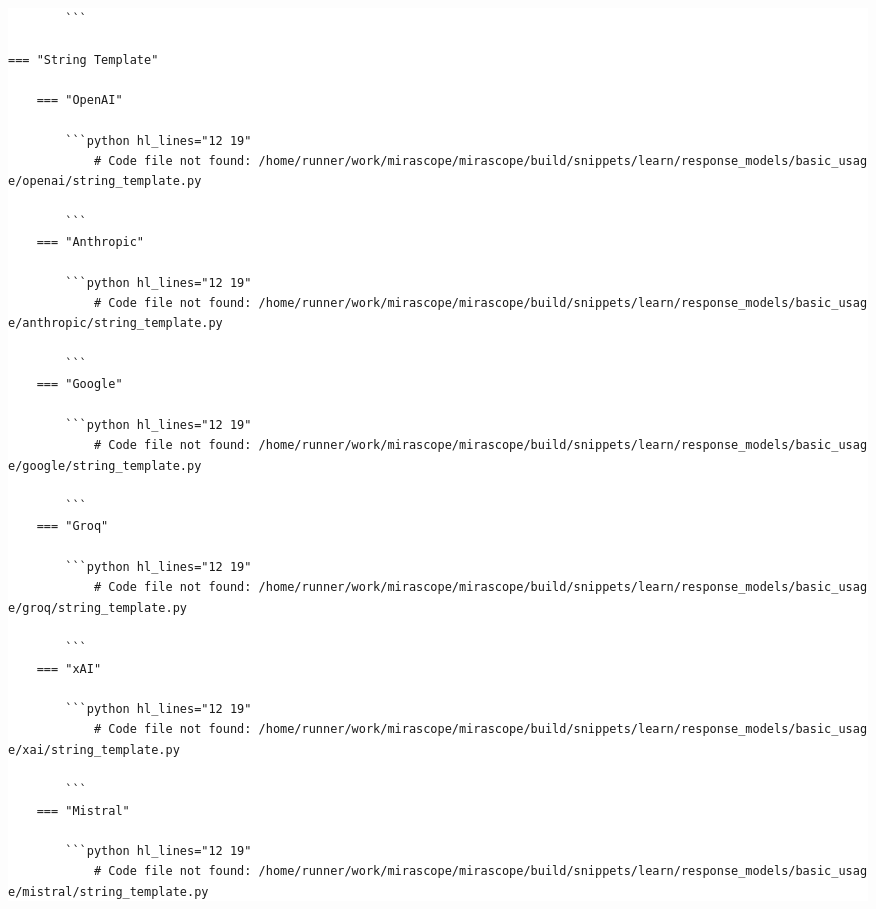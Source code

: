             ```

    === "String Template"

        === "OpenAI"

            ```python hl_lines="12 19"
                # Code file not found: /home/runner/work/mirascope/mirascope/build/snippets/learn/response_models/basic_usage/openai/string_template.py

            ```
        === "Anthropic"

            ```python hl_lines="12 19"
                # Code file not found: /home/runner/work/mirascope/mirascope/build/snippets/learn/response_models/basic_usage/anthropic/string_template.py

            ```
        === "Google"

            ```python hl_lines="12 19"
                # Code file not found: /home/runner/work/mirascope/mirascope/build/snippets/learn/response_models/basic_usage/google/string_template.py

            ```
        === "Groq"

            ```python hl_lines="12 19"
                # Code file not found: /home/runner/work/mirascope/mirascope/build/snippets/learn/response_models/basic_usage/groq/string_template.py

            ```
        === "xAI"

            ```python hl_lines="12 19"
                # Code file not found: /home/runner/work/mirascope/mirascope/build/snippets/learn/response_models/basic_usage/xai/string_template.py

            ```
        === "Mistral"

            ```python hl_lines="12 19"
                # Code file not found: /home/runner/work/mirascope/mirascope/build/snippets/learn/response_models/basic_usage/mistral/string_template.py
